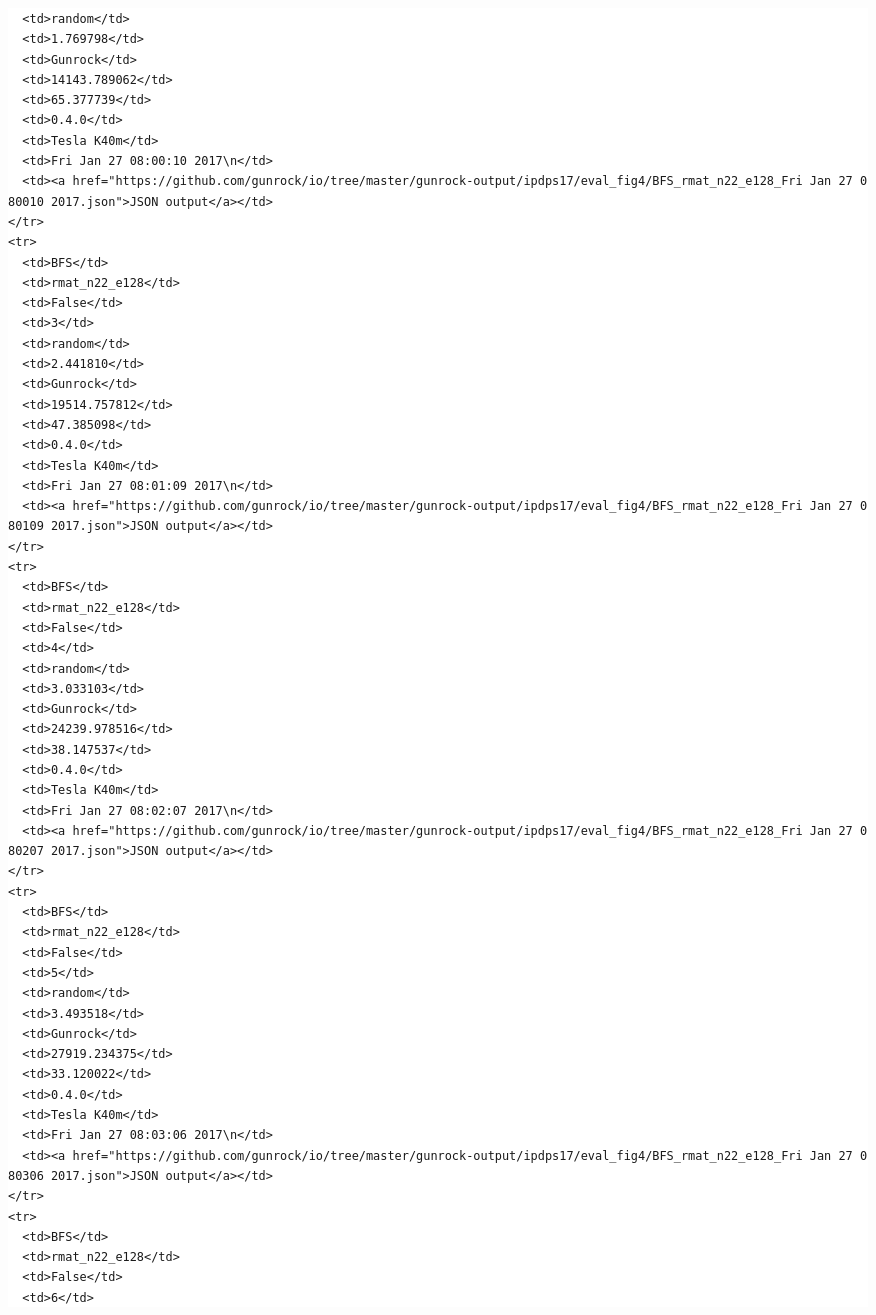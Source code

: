       <td>random</td>
      <td>1.769798</td>
      <td>Gunrock</td>
      <td>14143.789062</td>
      <td>65.377739</td>
      <td>0.4.0</td>
      <td>Tesla K40m</td>
      <td>Fri Jan 27 08:00:10 2017\n</td>
      <td><a href="https://github.com/gunrock/io/tree/master/gunrock-output/ipdps17/eval_fig4/BFS_rmat_n22_e128_Fri Jan 27 080010 2017.json">JSON output</a></td>
    </tr>
    <tr>
      <td>BFS</td>
      <td>rmat_n22_e128</td>
      <td>False</td>
      <td>3</td>
      <td>random</td>
      <td>2.441810</td>
      <td>Gunrock</td>
      <td>19514.757812</td>
      <td>47.385098</td>
      <td>0.4.0</td>
      <td>Tesla K40m</td>
      <td>Fri Jan 27 08:01:09 2017\n</td>
      <td><a href="https://github.com/gunrock/io/tree/master/gunrock-output/ipdps17/eval_fig4/BFS_rmat_n22_e128_Fri Jan 27 080109 2017.json">JSON output</a></td>
    </tr>
    <tr>
      <td>BFS</td>
      <td>rmat_n22_e128</td>
      <td>False</td>
      <td>4</td>
      <td>random</td>
      <td>3.033103</td>
      <td>Gunrock</td>
      <td>24239.978516</td>
      <td>38.147537</td>
      <td>0.4.0</td>
      <td>Tesla K40m</td>
      <td>Fri Jan 27 08:02:07 2017\n</td>
      <td><a href="https://github.com/gunrock/io/tree/master/gunrock-output/ipdps17/eval_fig4/BFS_rmat_n22_e128_Fri Jan 27 080207 2017.json">JSON output</a></td>
    </tr>
    <tr>
      <td>BFS</td>
      <td>rmat_n22_e128</td>
      <td>False</td>
      <td>5</td>
      <td>random</td>
      <td>3.493518</td>
      <td>Gunrock</td>
      <td>27919.234375</td>
      <td>33.120022</td>
      <td>0.4.0</td>
      <td>Tesla K40m</td>
      <td>Fri Jan 27 08:03:06 2017\n</td>
      <td><a href="https://github.com/gunrock/io/tree/master/gunrock-output/ipdps17/eval_fig4/BFS_rmat_n22_e128_Fri Jan 27 080306 2017.json">JSON output</a></td>
    </tr>
    <tr>
      <td>BFS</td>
      <td>rmat_n22_e128</td>
      <td>False</td>
      <td>6</td>